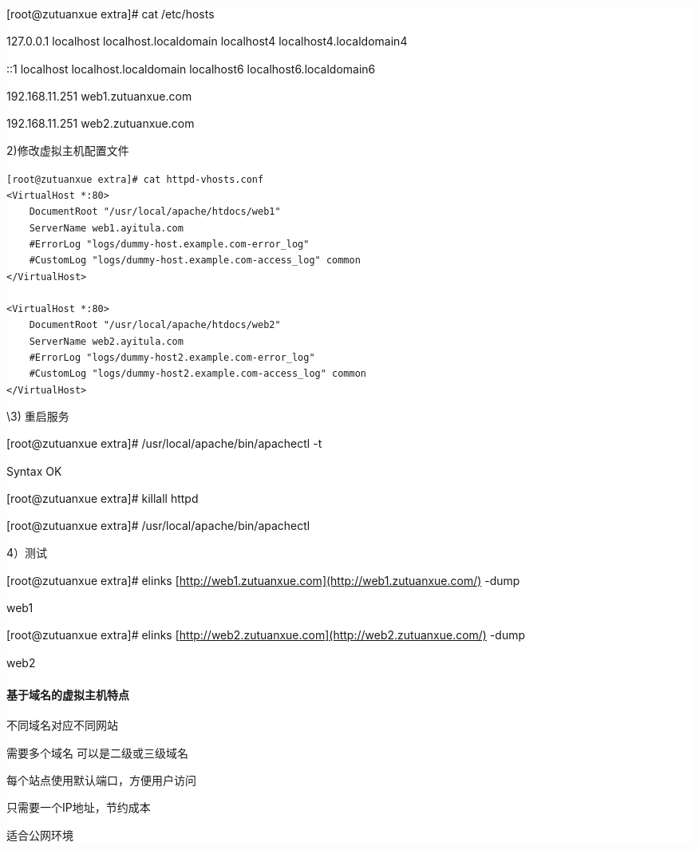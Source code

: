 [root@zutuanxue extra]# cat /etc/hosts

127.0.0.1 localhost localhost.localdomain localhost4 localhost4.localdomain4

::1 localhost localhost.localdomain localhost6 localhost6.localdomain6

192.168.11.251 web1.zutuanxue.com

192.168.11.251 web2.zutuanxue.com

2)修改虚拟主机配置文件

```
[root@zutuanxue extra]# cat httpd-vhosts.conf
<VirtualHost *:80>
    DocumentRoot "/usr/local/apache/htdocs/web1"
    ServerName web1.ayitula.com
    #ErrorLog "logs/dummy-host.example.com-error_log"
    #CustomLog "logs/dummy-host.example.com-access_log" common
</VirtualHost>

<VirtualHost *:80>
    DocumentRoot "/usr/local/apache/htdocs/web2"
    ServerName web2.ayitula.com
    #ErrorLog "logs/dummy-host2.example.com-error_log"
    #CustomLog "logs/dummy-host2.example.com-access_log" common
</VirtualHost>
```

\3) 重启服务

[root@zutuanxue extra]# /usr/local/apache/bin/apachectl -t

Syntax OK

[root@zutuanxue extra]# killall httpd

[root@zutuanxue extra]# /usr/local/apache/bin/apachectl

4）测试



[root@zutuanxue extra]# elinks [http://web1.zutuanxue.com](http://web1.zutuanxue.com/) -dump

web1

[root@zutuanxue extra]# elinks [http://web2.zutuanxue.com](http://web2.zutuanxue.com/) -dump

web2

#### 基于域名的虚拟主机特点

不同域名对应不同网站

需要多个域名 可以是二级或三级域名

每个站点使用默认端口，方便用户访问

只需要一个IP地址，节约成本

适合公网环境
